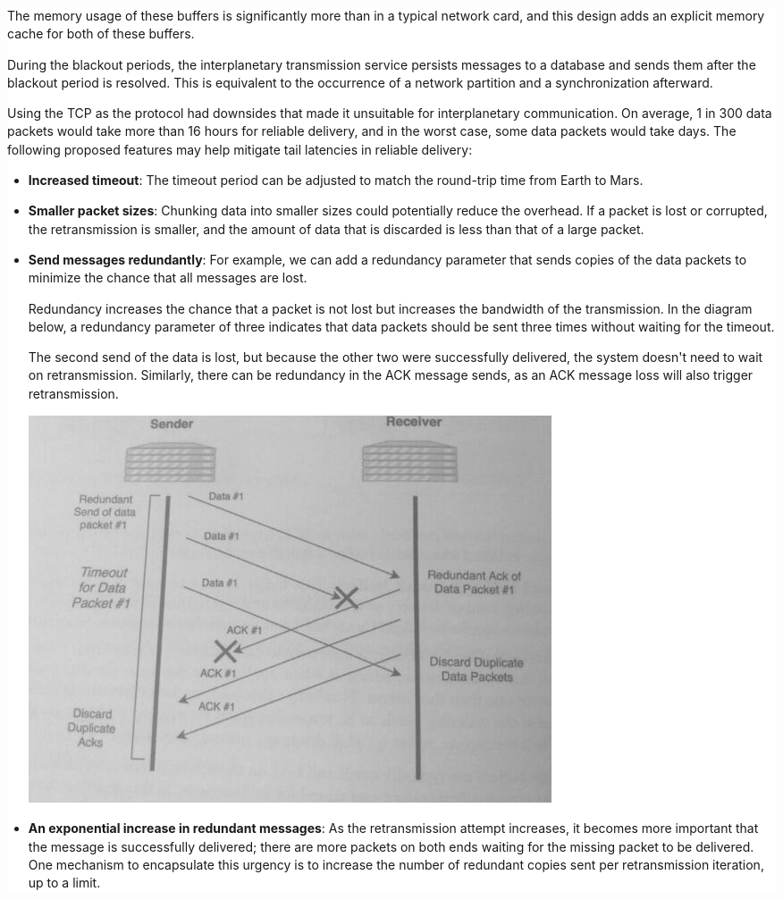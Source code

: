 The memory usage of these buffers is significantly more than
in a typical network card, and this design adds an explicit memory cache for both of these
buffers.

During the blackout periods, the interplanetary transmission service persists messages to a
database and sends them after the blackout period is resolved. This is equivalent to the
occurrence of a network partition and a synchronization afterward.

Using the TCP as the protocol had downsides that made it unsuitable for interplanetary
communication. On average, 1 in 300 data packets would take more than 16 hours for reliable 
delivery, and in the worst case, some data packets would take days. The following proposed 
features may help mitigate tail latencies in reliable delivery:

* **Increased timeout**: The timeout period can be adjusted to match the round-trip time
  from Earth to Mars.
* **Smaller packet sizes**: Chunking data into smaller sizes could potentially reduce the
  overhead. If a packet is lost or corrupted, the retransmission is smaller, and the
  amount of data that is discarded is less than that of a large packet.
* **Send messages redundantly**: For example, we can add a redundancy parameter that
  sends copies of the data packets to minimize the chance that all messages are lost.

  Redundancy increases the chance that a packet is not lost but increases the bandwidth
  of the transmission. In the diagram below, a redundancy parameter of three indicates
  that data packets should be sent three times without waiting for the timeout. 
  
  The second send of the data is lost, but because the other two were successfully delivered,
  the system doesn't need to wait on retransmission. Similarly, there can be redundancy
  in the ACK message sends, as an ACK message loss will also trigger retransmission.

  ![](imgs/0118.jpg)

* **An exponential increase in redundant messages**: As the retransmission attempt
  increases, it becomes more important that the message is successfully delivered; there
  are more packets on both ends waiting for the missing packet to be delivered. One
  mechanism to encapsulate this urgency is to increase the number of redundant copies
  sent per retransmission iteration, up to a limit. 
  